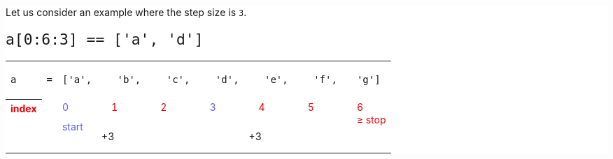 Let us consider an example where the step size is `3`.

<div class="slice-diagram">
<code style="font-size: 16pt;">a[0:6:3] == ['a', 'd']</code>
<table>
  <tr>
    <td><pre>a</pre></td>
    <td><pre>=</pre></td>
    <td><pre>['a',</pre></td>
    <td></td>
    <td><pre> 'b',</pre></td>
    <td></td>
    <td><pre> 'c',</pre></td>
    <td></td>
    <td><pre> 'd',</pre></td>
    <td></td>
    <td><pre> 'e',</pre></td>
    <td></td>
    <td><pre> 'f',</pre></td>
    <td></td>
    <td><pre>'g']</pre></td>
  </tr>
  <tr>
    <th style="color: #EE0000">index</th>
    <td></td>
    <td><div class="circle-blue" style="color: #5E5EFF">0</div></td>
    <td></td>
    <td style="color: #EE0000">1</td>
    <td></td>
    <td style="color: #EE0000">2</td>
    <td></td>
    <td><div class="circle-blue" style="color: #5E5EFF">3</div></td>
    <td></td>
    <td style="color: #EE0000">4</td>
    <td></td>
    <td style="color: #EE0000">5</td>
    <td></td>
    <td><div class="circle-red" style="color: #EE0000">6</div></td>
  </tr>
  <tr>
    <td></td>
    <td></td>
    <td style="vertical-align: top; color: #5E5EFF">start</td>
    <td colspan="5" class="right-arrow-curved-cell"></td>
    <td></td>
    <td colspan="5" class="right-arrow-curved-cell"></td>
    <td style="line-height: 0em; vertical-align: top; color: #EE0000">&ge; stop</td>
  </tr>
  <tr>
    <td></td>
    <td></td>
    <td></td>
    <td colspan="5" style="padding-top: 0; transform: translateY(-0.7em)">+3</td>
    <td></td>
    <td colspan="5" style="padding-top: 0; transform: translateY(-0.7em)">+3</td>
    <td></td>
</table>
</div>


[^slice-name-footnote]: Sometimes people call any kind of index `a[idx]` a
[^non-integer-footnote]: Non-integer `start`, `stop`, and `step` are
[^dict-footnote]: If you are looking for something that allows non-integer
[^numpy-definition-footnote]: This formulation actually isn't particularly
[^slice-error-footnote]: A slice might raise another exception, though, if it
  [^fencepost-jeff-burbak-footnote]: Image credit [Jeff Burak via
[^slicing-inexpensive-footnote]: Slicing a NumPy array always produces a [view
[^string-check-footnote]: As an aside, the `in` check would be *wrong* if we
[^negative-steps-ndindex-footnote]: If you do need to use a negative step,
[^omitted-none-footnote]: `start`, `stop`, or `step` may also be `None`, which
[^tuple-copy-footnote]: If `a` is a `tuple` or `str`, there is little point to
[^source-footnote]: To be sure, I make no claims that the source of any
   [^pub-footnote]: See, "pub". Now you non-Americans can't get mad at me for
   [^python-history-footnote]: In fact, the original reason that Python uses